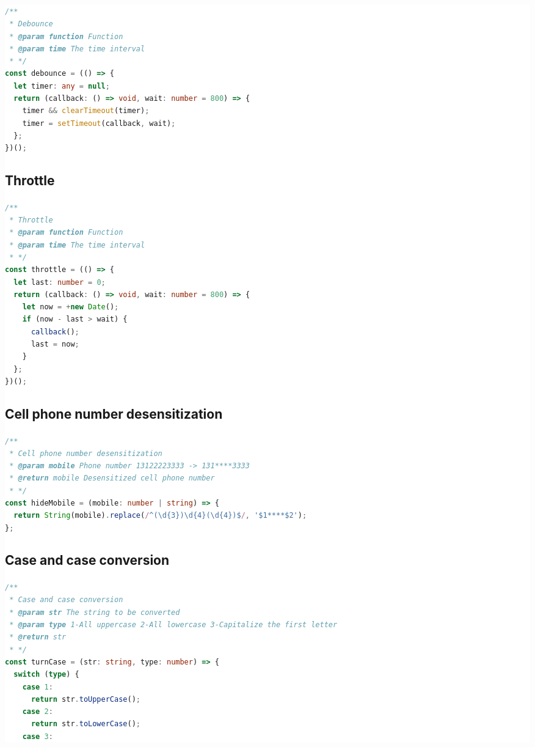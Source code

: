 ```ts
/**
 * Debounce
 * @param function Function
 * @param time The time interval
 * */
const debounce = (() => {
  let timer: any = null;
  return (callback: () => void, wait: number = 800) => {
    timer && clearTimeout(timer);
    timer = setTimeout(callback, wait);
  };
})();
```

## Throttle

```ts
/**
 * Throttle
 * @param function Function
 * @param time The time interval
 * */
const throttle = (() => {
  let last: number = 0;
  return (callback: () => void, wait: number = 800) => {
    let now = +new Date();
    if (now - last > wait) {
      callback();
      last = now;
    }
  };
})();
```

## Cell phone number desensitization

```ts
/**
 * Cell phone number desensitization
 * @param mobile Phone number 13122223333 -> 131****3333
 * @return mobile Desensitized cell phone number
 * */
const hideMobile = (mobile: number | string) => {
  return String(mobile).replace(/^(\d{3})\d{4}(\d{4})$/, '$1****$2');
};
```

## Case and case conversion

```ts
/**
 * Case and case conversion
 * @param str The string to be converted
 * @param type 1-All uppercase 2-All lowercase 3-Capitalize the first letter
 * @return str
 * */
const turnCase = (str: string, type: number) => {
  switch (type) {
    case 1:
      return str.toUpperCase();
    case 2:
      return str.toLowerCase();
    case 3:
```